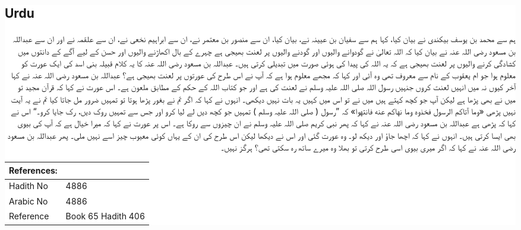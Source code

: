 ## Urdu


<div dir="rtl" lang="ur" style={{fontSize:'larger',backgroundColor:'#f8f9fa',padding:20}}>
ہم سے محمد بن یوسف بیکندی نے بیان کیا، کہا ہم سے سفیان بن عیینہ نے، بیان کیا، ان سے منصور بن معتمر نے، ان سے ابراہیم نخعی نے، ان سے علقمہ نے اور ان سے عبداللہ بن مسعود رضی اللہ عنہ نے بیان کیا کہ اللہ تعالیٰ نے گودوانے والیوں اور گودنے والیوں پر لعنت بھیجی ہے چہرے کے بال اکھاڑنے والیوں اور حسن کے لیے آگے کے دانتوں میں کشادگی کرنے والیوں پر لعنت بھیجی ہے کہ یہ اللہ کی پیدا کی ہوئی صورت میں تبدیلی کرتی ہیں۔ عبداللہ بن مسعود رضی اللہ عنہ کا یہ کلام قبیلہ بنی اسد کی ایک عورت کو معلوم ہوا جو ام یعقوب کے نام سے معروف تھی وہ آئی اور کہا کہ مجھے معلوم ہوا ہے کہ آپ نے اس طرح کی عورتوں پر لعنت بھیجی ہے؟ عبداللہ بن مسعود رضی اللہ عنہ نے کہا آخر کیوں نہ میں انہیں لعنت کروں جنہیں رسول اللہ صلی اللہ علیہ وسلم نے لعنت کی ہے اور جو کتاب اللہ کے حکم کے مطابق ملعون ہے۔ اس عورت نے کہا کہ قرآن مجید تو میں نے بھی پڑھا ہے لیکن آپ جو کچھ کہتے ہیں میں نے تو اس میں کہیں یہ بات نہیں دیکھی۔ انہوں نے کہا کہ اگر تم نے بغور پڑھا ہوتا تو تمہیں ضرور مل جاتا کیا تم نے یہ آیت نہیں پڑھی «وما آتاكم الرسول فخذوه وما نهاكم عنه فانتهوا‏» کہ ”رسول ( صلی اللہ علیہ وسلم ) تمہیں جو کچھ دیں لے لیا کرو اور جس سے تمہیں روک دیں، رک جایا کرو۔“ اس نے کہا کہ پڑھی ہے عبداللہ بن مسعود رضی اللہ عنہ نے کہا کہ پھر نبی کریم صلی اللہ علیہ وسلم نے ان چیزوں سے روکا ہے۔ اس پر عورت نے کہا کہ میرا خیال ہے کہ آپ کی بیوی بھی ایسا کرتی ہیں۔ انہوں نے کہا کہ اچھا جاؤ اور دیکھ لو۔ وہ عورت گئی اور اس نے دیکھا لیکن اس طرح کی ان کے یہاں کوئی معیوب چیز اسے نہیں ملی۔ پھر عبداللہ بن مسعود رضی اللہ عنہ نے کہا کہ اگر میری بیوی اسی طرح کرتی تو بھلا وہ میرے ساتھ رہ سکتی تھی؟ ہرگز نہیں۔
</div>
<div style={{backgroundColor:'#f8f9fa',padding:20, marginBottom: 10}}><table> <thead> <tr> <th>References:</th> <th></th> </tr> </thead> <tbody><tr><td>Hadith No</td><td>4886</td></tr><tr><td>Arabic No</td><td>4886</td></tr><tr><td>Reference</td><td>Book 65 Hadith 406</td></tr></tbody></table></div>